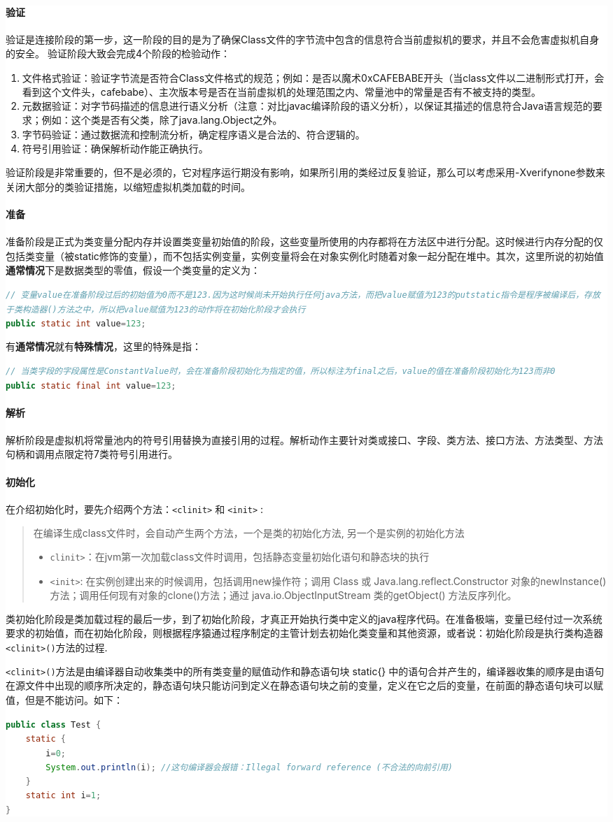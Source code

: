 #### 验证

验证是连接阶段的第一步，这一阶段的目的是为了确保Class文件的字节流中包含的信息符合当前虚拟机的要求，并且不会危害虚拟机自身的安全。
验证阶段大致会完成4个阶段的检验动作：

1. 文件格式验证：验证字节流是否符合Class文件格式的规范；例如：是否以魔术0xCAFEBABE开头（当class文件以二进制形式打开，会看到这个文件头，cafebabe）、主次版本号是否在当前虚拟机的处理范围之内、常量池中的常量是否有不被支持的类型。
2. 元数据验证：对字节码描述的信息进行语义分析（注意：对比javac编译阶段的语义分析），以保证其描述的信息符合Java语言规范的要求；例如：这个类是否有父类，除了java.lang.Object之外。
3. 字节码验证：通过数据流和控制流分析，确定程序语义是合法的、符合逻辑的。
4. 符号引用验证：确保解析动作能正确执行。

验证阶段是非常重要的，但不是必须的，它对程序运行期没有影响，如果所引用的类经过反复验证，那么可以考虑采用-Xverifynone参数来关闭大部分的类验证措施，以缩短虚拟机类加载的时间。

#### 准备

准备阶段是正式为类变量分配内存并设置类变量初始值的阶段，这些变量所使用的内存都将在方法区中进行分配。这时候进行内存分配的仅包括类变量（被static修饰的变量），而不包括实例变量，实例变量将会在对象实例化时随着对象一起分配在堆中。其次，这里所说的初始值**通常情况**下是数据类型的零值，假设一个类变量的定义为：

```java
// 变量value在准备阶段过后的初始值为0而不是123.因为这时候尚未开始执行任何java方法，而把value赋值为123的putstatic指令是程序被编译后，存放于类构造器()方法之中，所以把value赋值为123的动作将在初始化阶段才会执行
public static int value=123;
```

有**通常情况**就有**特殊情况**，这里的特殊是指：

```java
// 当类字段的字段属性是ConstantValue时，会在准备阶段初始化为指定的值，所以标注为final之后，value的值在准备阶段初始化为123而非0
public static final int value=123;
```

#### 解析

解析阶段是虚拟机将常量池内的符号引用替换为直接引用的过程。解析动作主要针对类或接口、字段、类方法、接口方法、方法类型、方法句柄和调用点限定符7类符号引用进行。

#### 初始化

在介绍初始化时，要先介绍两个方法：`<clinit>` 和 `<init>` :

>在编译生成class文件时，会自动产生两个方法，一个是类的初始化方法<clinit>, 另一个是实例的初始化方法<init>
>
>+ `clinit>`：在jvm第一次加载class文件时调用，包括静态变量初始化语句和静态块的执行
>
>+ `<init>`: 在实例创建出来的时候调用，包括调用new操作符；调用 Class 或 Java.lang.reflect.Constructor 对象的newInstance()方法；调用任何现有对象的clone()方法；通过 java.io.ObjectInputStream 类的getObject() 方法反序列化。

类初始化阶段是类加载过程的最后一步，到了初始化阶段，才真正开始执行类中定义的java程序代码。在准备极端，变量已经付过一次系统要求的初始值，而在初始化阶段，则根据程序猿通过程序制定的主管计划去初始化类变量和其他资源，或者说：初始化阶段是执行类构造器`<clinit>()`方法的过程.

`<clinit>()`方法是由编译器自动收集类中的所有类变量的赋值动作和静态语句块 static{} 中的语句合并产生的，编译器收集的顺序是由语句在源文件中出现的顺序所决定的，静态语句块只能访问到定义在静态语句块之前的变量，定义在它之后的变量，在前面的静态语句块可以赋值，但是不能访问。如下：

```java
public class Test {
    static {
        i=0;
        System.out.println(i); //这句编译器会报错：Illegal forward reference (不合法的向前引用)
    }
    static int i=1;
}
```
